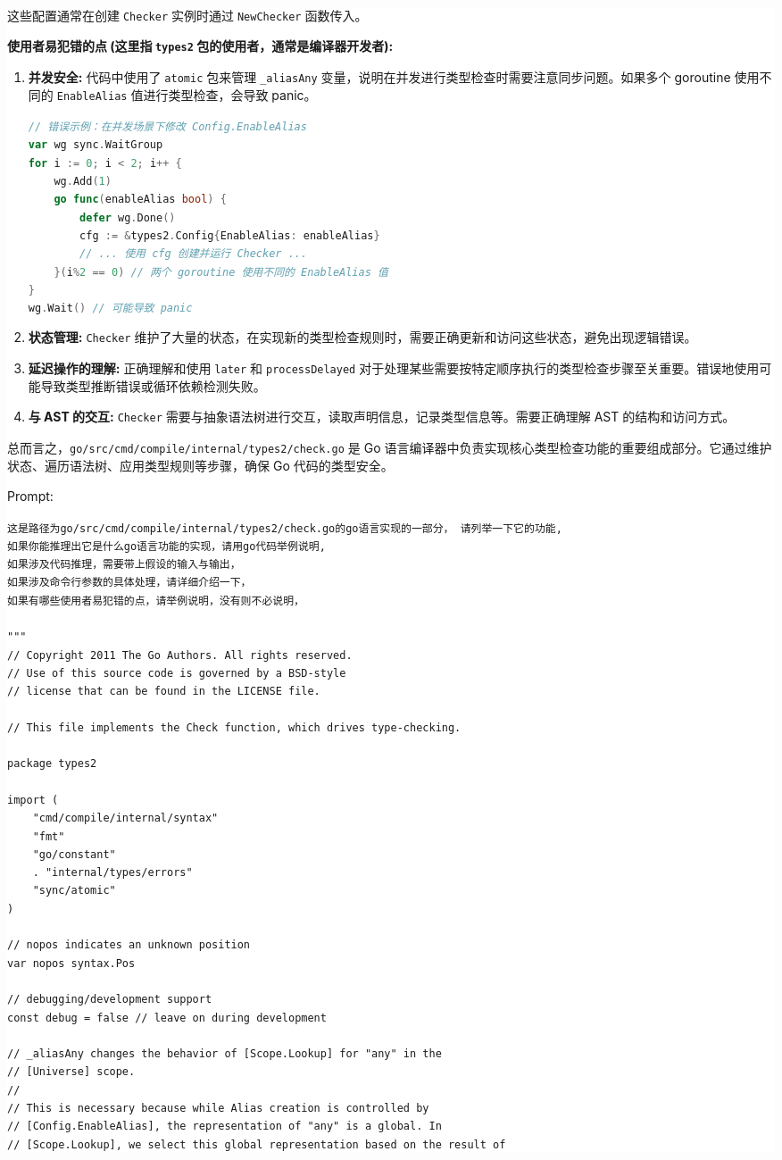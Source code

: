 这些配置通常在创建 `Checker` 实例时通过 `NewChecker` 函数传入。

**使用者易犯错的点 (这里指 `types2` 包的使用者，通常是编译器开发者):**

1. **并发安全:** 代码中使用了 `atomic` 包来管理 `_aliasAny` 变量，说明在并发进行类型检查时需要注意同步问题。如果多个 goroutine 使用不同的 `EnableAlias` 值进行类型检查，会导致 panic。

   ```go
   // 错误示例：在并发场景下修改 Config.EnableAlias
   var wg sync.WaitGroup
   for i := 0; i < 2; i++ {
       wg.Add(1)
       go func(enableAlias bool) {
           defer wg.Done()
           cfg := &types2.Config{EnableAlias: enableAlias}
           // ... 使用 cfg 创建并运行 Checker ...
       }(i%2 == 0) // 两个 goroutine 使用不同的 EnableAlias 值
   }
   wg.Wait() // 可能导致 panic
   ```

2. **状态管理:** `Checker` 维护了大量的状态，在实现新的类型检查规则时，需要正确更新和访问这些状态，避免出现逻辑错误。

3. **延迟操作的理解:** 正确理解和使用 `later` 和 `processDelayed` 对于处理某些需要按特定顺序执行的类型检查步骤至关重要。错误地使用可能导致类型推断错误或循环依赖检测失败。

4. **与 AST 的交互:** `Checker` 需要与抽象语法树进行交互，读取声明信息，记录类型信息等。需要正确理解 AST 的结构和访问方式。

总而言之，`go/src/cmd/compile/internal/types2/check.go` 是 Go 语言编译器中负责实现核心类型检查功能的重要组成部分。它通过维护状态、遍历语法树、应用类型规则等步骤，确保 Go 代码的类型安全。

Prompt: 
```
这是路径为go/src/cmd/compile/internal/types2/check.go的go语言实现的一部分， 请列举一下它的功能, 　
如果你能推理出它是什么go语言功能的实现，请用go代码举例说明, 
如果涉及代码推理，需要带上假设的输入与输出，
如果涉及命令行参数的具体处理，请详细介绍一下，
如果有哪些使用者易犯错的点，请举例说明，没有则不必说明，

"""
// Copyright 2011 The Go Authors. All rights reserved.
// Use of this source code is governed by a BSD-style
// license that can be found in the LICENSE file.

// This file implements the Check function, which drives type-checking.

package types2

import (
	"cmd/compile/internal/syntax"
	"fmt"
	"go/constant"
	. "internal/types/errors"
	"sync/atomic"
)

// nopos indicates an unknown position
var nopos syntax.Pos

// debugging/development support
const debug = false // leave on during development

// _aliasAny changes the behavior of [Scope.Lookup] for "any" in the
// [Universe] scope.
//
// This is necessary because while Alias creation is controlled by
// [Config.EnableAlias], the representation of "any" is a global. In
// [Scope.Lookup], we select this global representation based on the result of
```